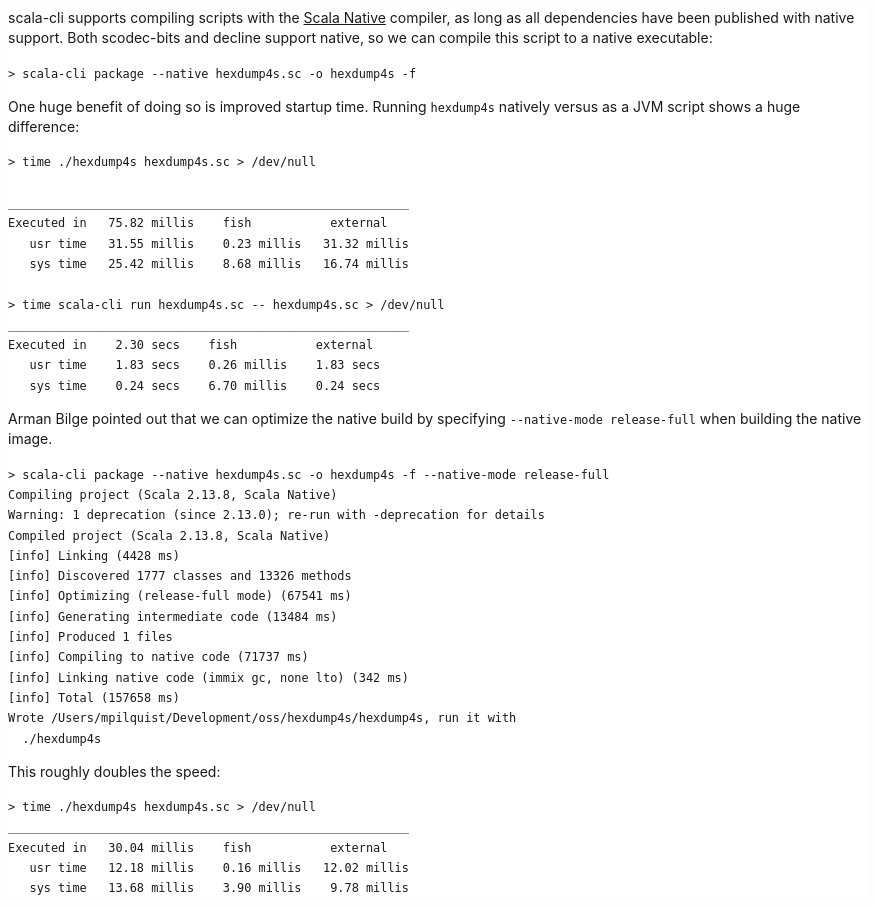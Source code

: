 scala-cli supports compiling scripts with the [Scala Native](https://scala-native.readthedocs.io/en/latest/) compiler, as long as all dependencies have been published with native support. Both scodec-bits and decline support native, so we can compile this script to a native executable:

```
> scala-cli package --native hexdump4s.sc -o hexdump4s -f
```

One huge benefit of doing so is improved startup time. Running `hexdump4s` natively versus as a JVM script shows a huge difference:

```
> time ./hexdump4s hexdump4s.sc > /dev/null

________________________________________________________
Executed in   75.82 millis    fish           external
   usr time   31.55 millis    0.23 millis   31.32 millis
   sys time   25.42 millis    8.68 millis   16.74 millis

> time scala-cli run hexdump4s.sc -- hexdump4s.sc > /dev/null
________________________________________________________
Executed in    2.30 secs    fish           external
   usr time    1.83 secs    0.26 millis    1.83 secs
   sys time    0.24 secs    6.70 millis    0.24 secs
```

Arman Bilge pointed out that we can optimize the native build by specifying `--native-mode release-full` when building the native image.

```
> scala-cli package --native hexdump4s.sc -o hexdump4s -f --native-mode release-full
Compiling project (Scala 2.13.8, Scala Native)
Warning: 1 deprecation (since 2.13.0); re-run with -deprecation for details
Compiled project (Scala 2.13.8, Scala Native)
[info] Linking (4428 ms)
[info] Discovered 1777 classes and 13326 methods
[info] Optimizing (release-full mode) (67541 ms)
[info] Generating intermediate code (13484 ms)
[info] Produced 1 files
[info] Compiling to native code (71737 ms)
[info] Linking native code (immix gc, none lto) (342 ms)
[info] Total (157658 ms)
Wrote /Users/mpilquist/Development/oss/hexdump4s/hexdump4s, run it with
  ./hexdump4s
```

This roughly doubles the speed:

```
> time ./hexdump4s hexdump4s.sc > /dev/null
________________________________________________________
Executed in   30.04 millis    fish           external
   usr time   12.18 millis    0.16 millis   12.02 millis
   sys time   13.68 millis    3.90 millis    9.78 millis
```
